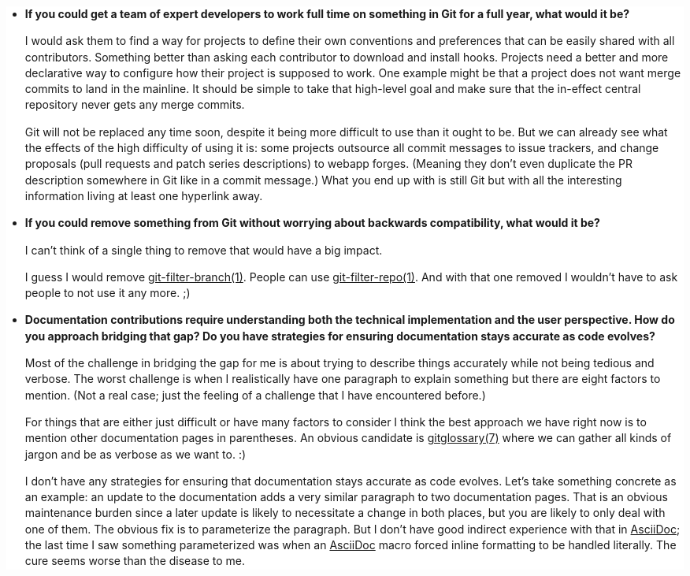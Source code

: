 [2]: https://git-scm.com/docs/git-patch-id
[3]: https://git-scm.com/docs/git-cherry
[4]: https://git-scm.com/docs/git-rev-list

* **If you could get a team of expert developers to work full time on
  something in Git for a full year, what would it be?**

  I would ask them to find a way for projects to define their own
  conventions and preferences that can be easily shared with all
  contributors. Something better than asking each contributor to
  download and install hooks. Projects need a better and more
  declarative way to configure how their project is supposed to
  work. One example might be that a project does not want merge
  commits to land in the mainline. It should be simple to take that
  high-level goal and make sure that the in-effect central repository
  never gets any merge commits.

  Git will not be replaced any time soon, despite it being more
  difficult to use than it ought to be. But we can already see what
  the effects of the high difficulty of using it is: some projects
  outsource all commit messages to issue trackers, and change
  proposals (pull requests and patch series descriptions) to webapp
  forges. (Meaning they don’t even duplicate the PR description
  somewhere in Git like in a commit message.)  What you end up with is
  still Git but with all the interesting information living at least
  one hyperlink away.

* **If you could remove something from Git without worrying about
  backwards compatibility, what would it be?**

  I can’t think of a single thing to remove that would have a big
  impact.

  I guess I would remove [git-filter-branch(1)][5]. People can use
  [git-filter-repo(1)][6]. And with that one removed I wouldn’t have to ask
  people to not use it any more. ;)

[5]: https://git-scm.com/docs/git-filter-branch
[6]: https://github.com/newren/git-filter-repo

* **Documentation contributions require understanding both the technical
  implementation and the user perspective. How do you approach
  bridging that gap? Do you have strategies for ensuring documentation
  stays accurate as code evolves?**

  Most of the challenge in bridging the gap for me is about trying to
  describe things accurately while not being tedious and verbose. The
  worst challenge is when I realistically have one paragraph to
  explain something but there are eight factors to mention. (Not a
  real case; just the feeling of a challenge that I have encountered
  before.)

  For things that are either just difficult or have many factors to
  consider I think the best approach we have right now is to mention
  other documentation pages in parentheses. An obvious candidate is
  [gitglossary(7)][7] where we can gather all kinds of jargon and be
  as verbose as we want to. :)

  I don’t have any strategies for ensuring that documentation stays
  accurate as code evolves. Let’s take something concrete as an
  example: an update to the documentation adds a very similar
  paragraph to two documentation pages. That is an obvious maintenance
  burden since a later update is likely to necessitate a change in
  both places, but you are likely to only deal with one of them. The
  obvious fix is to parameterize the paragraph. But I don’t have good
  indirect experience with that in [AsciiDoc][8]; the last time I saw
  something parameterized was when an [AsciiDoc][8] macro forced
  inline formatting to be handled literally. The cure seems worse than
  the disease to me.


[1]: https://git-scm.com/docs/git-format-patch
[7]: https://git-scm.com/docs/gitglossary
[8]: https://asciidoc.org/
[9]: https://magit.vc/
[10]: https://git-scm.com/docs/git-format-patch
[11]: https://git-scm.com/docs/git-send-email
[12]: https://git-scm.com/docs/SubmittingPatches
[13]: https://lore.kernel.org/git
[14]: https://git-scm.com/docs/git-log
[15]: https://git-scm.com/docs/git